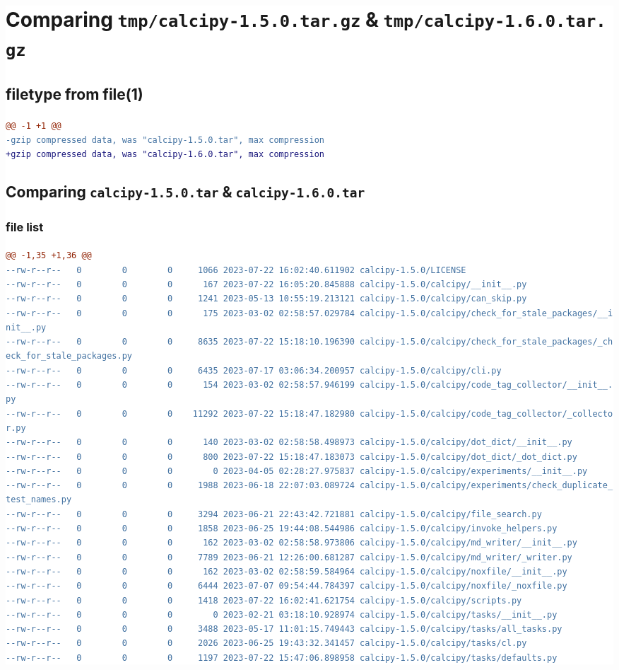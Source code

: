 # Comparing `tmp/calcipy-1.5.0.tar.gz` & `tmp/calcipy-1.6.0.tar.gz`

## filetype from file(1)

```diff
@@ -1 +1 @@
-gzip compressed data, was "calcipy-1.5.0.tar", max compression
+gzip compressed data, was "calcipy-1.6.0.tar", max compression
```

## Comparing `calcipy-1.5.0.tar` & `calcipy-1.6.0.tar`

### file list

```diff
@@ -1,35 +1,36 @@
--rw-r--r--   0        0        0     1066 2023-07-22 16:02:40.611902 calcipy-1.5.0/LICENSE
--rw-r--r--   0        0        0      167 2023-07-22 16:05:20.845888 calcipy-1.5.0/calcipy/__init__.py
--rw-r--r--   0        0        0     1241 2023-05-13 10:55:19.213121 calcipy-1.5.0/calcipy/can_skip.py
--rw-r--r--   0        0        0      175 2023-03-02 02:58:57.029784 calcipy-1.5.0/calcipy/check_for_stale_packages/__init__.py
--rw-r--r--   0        0        0     8635 2023-07-22 15:18:10.196390 calcipy-1.5.0/calcipy/check_for_stale_packages/_check_for_stale_packages.py
--rw-r--r--   0        0        0     6435 2023-07-17 03:06:34.200957 calcipy-1.5.0/calcipy/cli.py
--rw-r--r--   0        0        0      154 2023-03-02 02:58:57.946199 calcipy-1.5.0/calcipy/code_tag_collector/__init__.py
--rw-r--r--   0        0        0    11292 2023-07-22 15:18:47.182980 calcipy-1.5.0/calcipy/code_tag_collector/_collector.py
--rw-r--r--   0        0        0      140 2023-03-02 02:58:58.498973 calcipy-1.5.0/calcipy/dot_dict/__init__.py
--rw-r--r--   0        0        0      800 2023-07-22 15:18:47.183073 calcipy-1.5.0/calcipy/dot_dict/_dot_dict.py
--rw-r--r--   0        0        0        0 2023-04-05 02:28:27.975837 calcipy-1.5.0/calcipy/experiments/__init__.py
--rw-r--r--   0        0        0     1988 2023-06-18 22:07:03.089724 calcipy-1.5.0/calcipy/experiments/check_duplicate_test_names.py
--rw-r--r--   0        0        0     3294 2023-06-21 22:43:42.721881 calcipy-1.5.0/calcipy/file_search.py
--rw-r--r--   0        0        0     1858 2023-06-25 19:44:08.544986 calcipy-1.5.0/calcipy/invoke_helpers.py
--rw-r--r--   0        0        0      162 2023-03-02 02:58:58.973806 calcipy-1.5.0/calcipy/md_writer/__init__.py
--rw-r--r--   0        0        0     7789 2023-06-21 12:26:00.681287 calcipy-1.5.0/calcipy/md_writer/_writer.py
--rw-r--r--   0        0        0      162 2023-03-02 02:58:59.584964 calcipy-1.5.0/calcipy/noxfile/__init__.py
--rw-r--r--   0        0        0     6444 2023-07-07 09:54:44.784397 calcipy-1.5.0/calcipy/noxfile/_noxfile.py
--rw-r--r--   0        0        0     1418 2023-07-22 16:02:41.621754 calcipy-1.5.0/calcipy/scripts.py
--rw-r--r--   0        0        0        0 2023-02-21 03:18:10.928974 calcipy-1.5.0/calcipy/tasks/__init__.py
--rw-r--r--   0        0        0     3488 2023-05-17 11:01:15.749443 calcipy-1.5.0/calcipy/tasks/all_tasks.py
--rw-r--r--   0        0        0     2026 2023-06-25 19:43:32.341457 calcipy-1.5.0/calcipy/tasks/cl.py
--rw-r--r--   0        0        0     1197 2023-07-22 15:47:06.898958 calcipy-1.5.0/calcipy/tasks/defaults.py
```